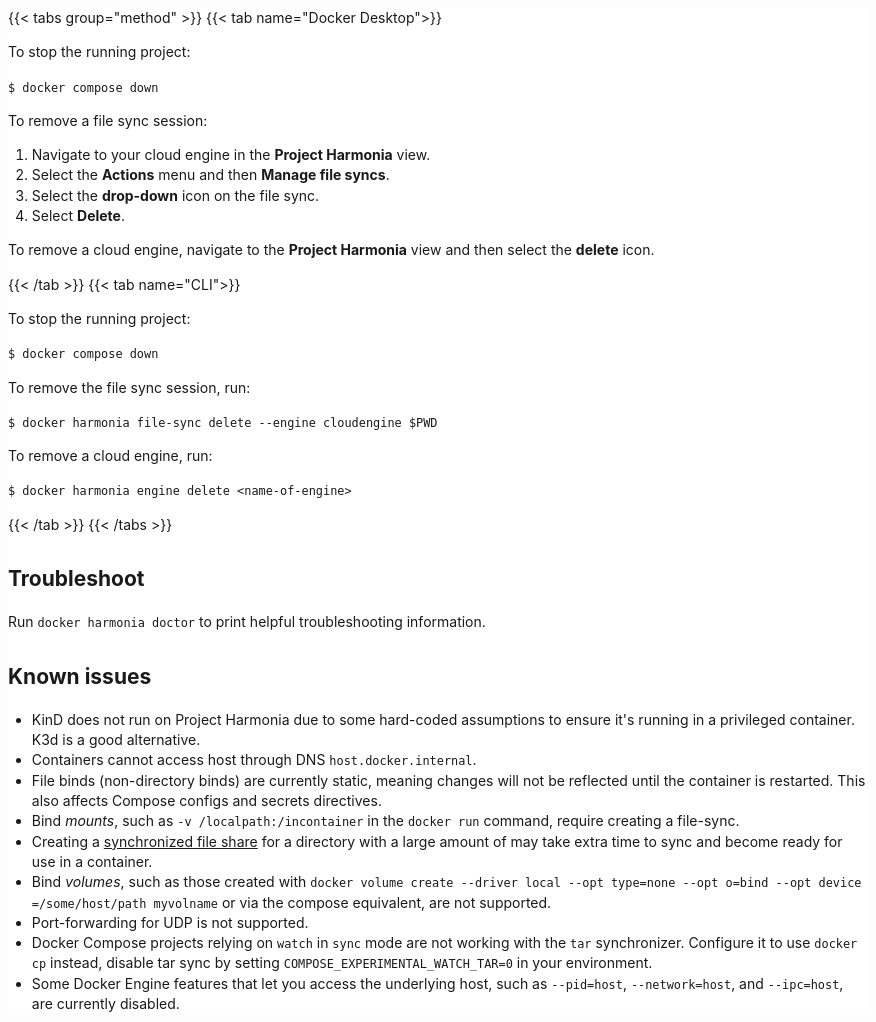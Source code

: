 {{< tabs group="method" >}}
{{< tab name="Docker Desktop">}}

To stop the running project:

```console
$ docker compose down
```

To remove a file sync session:
1. Navigate to your cloud engine in the **Project Harmonia** view.
2. Select the **Actions** menu and then **Manage file syncs**.
3. Select the **drop-down** icon on the file sync.
4. Select **Delete**.

To remove a cloud engine, navigate to the **Project Harmonia** view and then select the **delete** icon.

{{< /tab >}}
{{< tab name="CLI">}}

To stop the running project:

```console
$ docker compose down
```

To remove the file sync session, run:

```console
$ docker harmonia file-sync delete --engine cloudengine $PWD
```

To remove a cloud engine, run:

```console
$ docker harmonia engine delete <name-of-engine>
```

{{< /tab >}}
{{< /tabs >}}

## Troubleshoot

Run `docker harmonia doctor` to print helpful troubleshooting information. 

## Known issues

- KinD does not run on Project Harmonia due to some hard-coded assumptions to ensure it's running in a privileged container. K3d is a good alternative.
- Containers cannot access host through DNS `host.docker.internal`.
- File binds (non-directory binds) are currently static, meaning changes will not be reflected until the container is restarted. This also affects Compose configs and secrets directives.
- Bind _mounts_, such as `-v /localpath:/incontainer` in the `docker run` command, require creating a file-sync.
- Creating a [synchronized file share](/manuals/desktop/features/synchronized-file-sharing.md) for a directory with a large amount of may take extra time to sync and become ready for use in a container.
- Bind _volumes_, such as those created with `docker volume create --driver local --opt type=none --opt o=bind --opt device=/some/host/path myvolname` or via the compose equivalent, are not supported.
- Port-forwarding for UDP is not supported. 
- Docker Compose projects relying on `watch` in `sync` mode are not working with the `tar` synchronizer. Configure it to use `docker cp` instead, disable tar sync by setting `COMPOSE_EXPERIMENTAL_WATCH_TAR=0` in your environment.
- Some Docker Engine features that let you access the underlying host, such as `--pid=host`, `--network=host`, and `--ipc=host`, are currently disabled.
